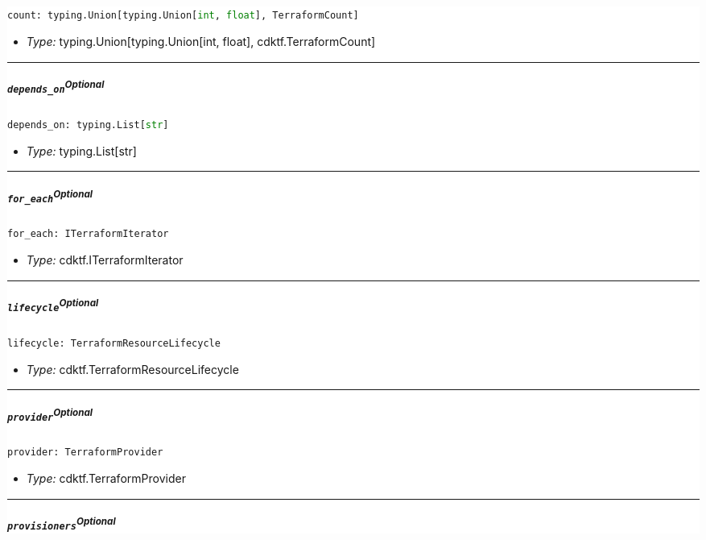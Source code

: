 ```python
count: typing.Union[typing.Union[int, float], TerraformCount]
```

- *Type:* typing.Union[typing.Union[int, float], cdktf.TerraformCount]

---

##### `depends_on`<sup>Optional</sup> <a name="depends_on" id="@cdktf/provider-tls.locallySignedCert.LocallySignedCert.property.dependsOn"></a>

```python
depends_on: typing.List[str]
```

- *Type:* typing.List[str]

---

##### `for_each`<sup>Optional</sup> <a name="for_each" id="@cdktf/provider-tls.locallySignedCert.LocallySignedCert.property.forEach"></a>

```python
for_each: ITerraformIterator
```

- *Type:* cdktf.ITerraformIterator

---

##### `lifecycle`<sup>Optional</sup> <a name="lifecycle" id="@cdktf/provider-tls.locallySignedCert.LocallySignedCert.property.lifecycle"></a>

```python
lifecycle: TerraformResourceLifecycle
```

- *Type:* cdktf.TerraformResourceLifecycle

---

##### `provider`<sup>Optional</sup> <a name="provider" id="@cdktf/provider-tls.locallySignedCert.LocallySignedCert.property.provider"></a>

```python
provider: TerraformProvider
```

- *Type:* cdktf.TerraformProvider

---

##### `provisioners`<sup>Optional</sup> <a name="provisioners" id="@cdktf/provider-tls.locallySignedCert.LocallySignedCert.property.provisioners"></a>
